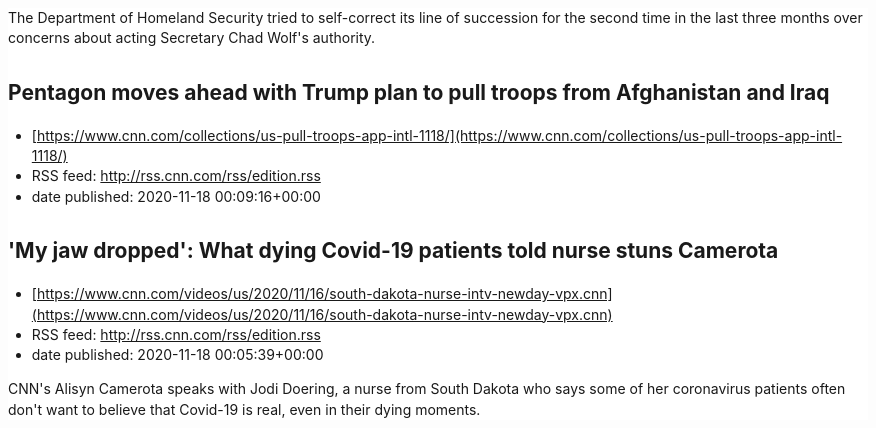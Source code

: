 The Department of Homeland Security tried to self-correct its line of succession for the second time in the last three months over concerns about acting Secretary Chad Wolf's authority.

## Pentagon moves ahead with Trump plan to pull troops from Afghanistan and Iraq
 - [https://www.cnn.com/collections/us-pull-troops-app-intl-1118/](https://www.cnn.com/collections/us-pull-troops-app-intl-1118/)
 - RSS feed: http://rss.cnn.com/rss/edition.rss
 - date published: 2020-11-18 00:09:16+00:00



## 'My jaw dropped': What dying Covid-19 patients told nurse stuns Camerota
 - [https://www.cnn.com/videos/us/2020/11/16/south-dakota-nurse-intv-newday-vpx.cnn](https://www.cnn.com/videos/us/2020/11/16/south-dakota-nurse-intv-newday-vpx.cnn)
 - RSS feed: http://rss.cnn.com/rss/edition.rss
 - date published: 2020-11-18 00:05:39+00:00

CNN's Alisyn Camerota speaks with Jodi Doering, a nurse from South Dakota who says some of her coronavirus patients often don't want to believe that Covid-19 is real, even in their dying moments.

